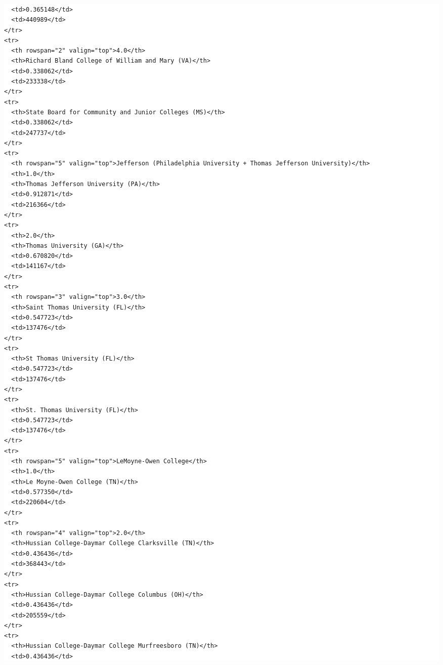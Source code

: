       <td>0.365148</td>
      <td>440989</td>
    </tr>
    <tr>
      <th rowspan="2" valign="top">4.0</th>
      <th>Richard Bland College of William and Mary (VA)</th>
      <td>0.338062</td>
      <td>233338</td>
    </tr>
    <tr>
      <th>State Board for Community and Junior Colleges (MS)</th>
      <td>0.338062</td>
      <td>247737</td>
    </tr>
    <tr>
      <th rowspan="5" valign="top">Jefferson (Philadelphia University + Thomas Jefferson University)</th>
      <th>1.0</th>
      <th>Thomas Jefferson University (PA)</th>
      <td>0.912871</td>
      <td>216366</td>
    </tr>
    <tr>
      <th>2.0</th>
      <th>Thomas University (GA)</th>
      <td>0.670820</td>
      <td>141167</td>
    </tr>
    <tr>
      <th rowspan="3" valign="top">3.0</th>
      <th>Saint Thomas University (FL)</th>
      <td>0.547723</td>
      <td>137476</td>
    </tr>
    <tr>
      <th>St Thomas University (FL)</th>
      <td>0.547723</td>
      <td>137476</td>
    </tr>
    <tr>
      <th>St. Thomas University (FL)</th>
      <td>0.547723</td>
      <td>137476</td>
    </tr>
    <tr>
      <th rowspan="5" valign="top">LeMoyne-Owen College</th>
      <th>1.0</th>
      <th>Le Moyne-Owen College (TN)</th>
      <td>0.577350</td>
      <td>220604</td>
    </tr>
    <tr>
      <th rowspan="4" valign="top">2.0</th>
      <th>Hussian College-Daymar College Clarksville (TN)</th>
      <td>0.436436</td>
      <td>368443</td>
    </tr>
    <tr>
      <th>Hussian College-Daymar College Columbus (OH)</th>
      <td>0.436436</td>
      <td>205559</td>
    </tr>
    <tr>
      <th>Hussian College-Daymar College Murfreesboro (TN)</th>
      <td>0.436436</td>